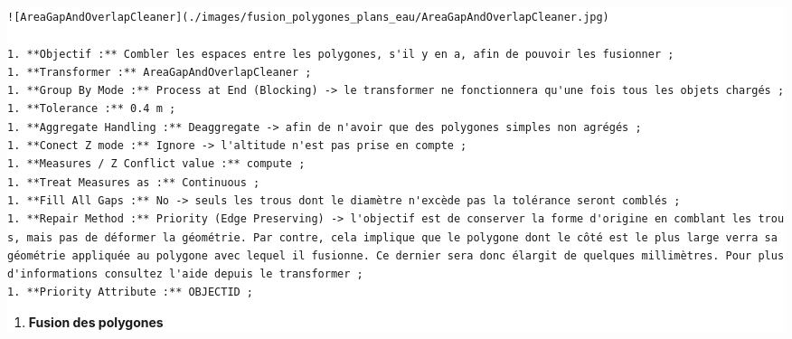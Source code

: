 	![AreaGapAndOverlapCleaner](./images/fusion_polygones_plans_eau/AreaGapAndOverlapCleaner.jpg)

	1. **Objectif :** Combler les espaces entre les polygones, s'il y en a, afin de pouvoir les fusionner ;
	1. **Transformer :** AreaGapAndOverlapCleaner ;
	1. **Group By Mode :** Process at End (Blocking) -> le transformer ne fonctionnera qu'une fois tous les objets chargés ;
	1. **Tolerance :** 0.4 m ;
	1. **Aggregate Handling :** Deaggregate -> afin de n'avoir que des polygones simples non agrégés ;
	1. **Conect Z mode :** Ignore -> l'altitude n'est pas prise en compte ;
	1. **Measures / Z Conflict value :** compute ;
	1. **Treat Measures as :** Continuous ;
	1. **Fill All Gaps :** No -> seuls les trous dont le diamètre n'excède pas la tolérance seront comblés ;
	1. **Repair Method :** Priority (Edge Preserving) -> l'objectif est de conserver la forme d'origine en comblant les trous, mais pas de déformer la géométrie. Par contre, cela implique que le polygone dont le côté est le plus large verra sa géométrie appliquée au polygone avec lequel il fusionne. Ce dernier sera donc élargit de quelques millimètres. Pour plus d'informations consultez l'aide depuis le transformer ;
	1. **Priority Attribute :** OBJECTID ;

1. **Fusion des polygones**
